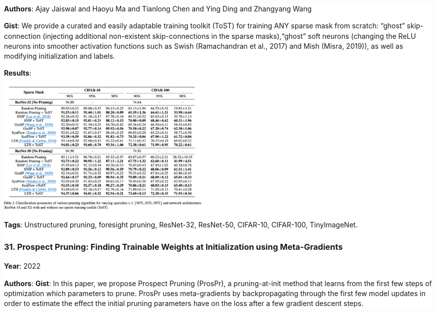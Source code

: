 **Authors**: Ajay Jaiswal and Haoyu Ma and Tianlong Chen and Ying Ding and Zhangyang Wang

**Gist**:  We provide a curated and easily adaptable training toolkit (ToST) for training ANY sparse mask from scratch: “ghost” skip-connection (injecting additional non-existent skip-connections in the sparse masks),“ghost” soft neurons (changing the ReLU neurons into smoother activation functions such as Swish (Ramachandran et al., 2017) and Mish (Misra, 2019)), as well as modifying initialization and labels.


**Results**: 

<img src="images/tost_res.png" alt="isolated" width="400"/>

**Tags**: Unstructured pruning, foresight pruning, ResNet-32, ResNet-50, CIFAR-10, CIFAR-100, TinyImageNet. 



### 31. Prospect Pruning: Finding Trainable Weights at Initialization using Meta-Gradients

**Year**: 2022

**Authors**: 
**Gist**:  In this paper, we propose Prospect Pruning (ProsPr), a  pruning-at-init method that learns from the first few steps of optimization which parameters to prune. ProsPr uses meta-gradients by backpropagating through the first few model updates in order to estimate the effect the initial pruning parameters have on the loss after a few gradient descent steps.
